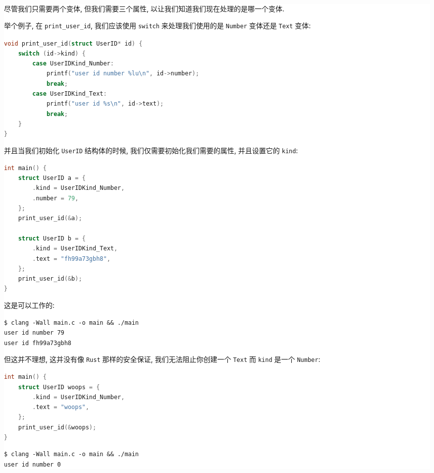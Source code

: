 尽管我们只需要两个变体, 但我们需要三个属性, 以让我们知道我们现在处理的是哪一个变体.

举个例子, 在 `print_user_id`, 我们应该使用 `switch` 来处理我们使用的是 `Number` 变体还是 `Text` 变体:

```c
void print_user_id(struct UserID* id) {
    switch (id->kind) {
        case UserIDKind_Number:
            printf("user id number %lu\n", id->number);
            break;
        case UserIDKind_Text:
            printf("user id %s\n", id->text);
            break;
    }
}
```

并且当我们初始化 `UserID` 结构体的时候, 我们仅需要初始化我们需要的属性, 并且设置它的 `kind`:

```c
int main() {
    struct UserID a = {
        .kind = UserIDKind_Number,
        .number = 79,
    };
    print_user_id(&a);

    struct UserID b = {
        .kind = UserIDKind_Text,
        .text = "fh99a73gbh8",
    };
    print_user_id(&b);
}
```

这是可以工作的:

```shell
$ clang -Wall main.c -o main && ./main
user id number 79
user id fh99a73gbh8
```

但这并不理想, 这并没有像 `Rust` 那样的安全保证, 我们无法阻止你创建一个 `Text` 而 `kind` 是一个 `Number`:

```c
int main() {
    struct UserID woops = {
        .kind = UserIDKind_Number,
        .text = "woops",
    };
    print_user_id(&woops);
}
```

```shell
$ clang -Wall main.c -o main && ./main
user id number 0
```
